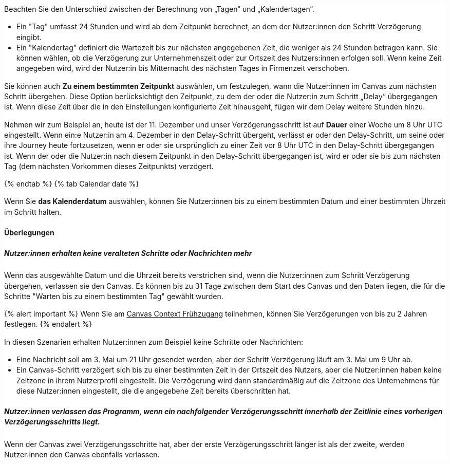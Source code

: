 Beachten Sie den Unterschied zwischen der Berechnung von „Tagen“ und „Kalendertagen“.
  
- Ein "Tag" umfasst 24 Stunden und wird ab dem Zeitpunkt berechnet, an dem der Nutzer:innen den Schritt Verzögerung eingibt. 
- Ein "Kalendertag" definiert die Wartezeit bis zur nächsten angegebenen Zeit, die weniger als 24 Stunden betragen kann. Sie können wählen, ob die Verzögerung zur Unternehmenszeit oder zur Ortszeit des Nutzers:innen erfolgen soll. Wenn keine Zeit angegeben wird, wird der Nutzer:in bis Mitternacht des nächsten Tages in Firmenzeit verschoben.

Sie können auch **Zu einem bestimmten Zeitpunkt** auswählen, um festzulegen, wann die Nutzer:innen im Canvas zum nächsten Schritt übergehen. Diese Option berücksichtigt den Zeitpunkt, zu dem der oder die Nutzer:in zum Schritt „Delay“ übergegangen ist. Wenn diese Zeit über die in den Einstellungen konfigurierte Zeit hinausgeht, fügen wir dem Delay weitere Stunden hinzu. 

Nehmen wir zum Beispiel an, heute ist der 11\. Dezember und unser Verzögerungsschritt ist auf **Dauer** einer Woche um 8 Uhr UTC eingestellt. Wenn ein:e Nutzer:in am 4\. Dezember in den Delay-Schritt übergeht, verlässt er oder den Delay-Schritt, um seine oder ihre Journey heute fortzusetzen, wenn er oder sie ursprünglich zu einer Zeit vor 8 Uhr UTC in den Delay-Schritt übergegangen ist. Wenn der oder die Nutzer:in nach diesem Zeitpunkt in den Delay-Schritt übergegangen ist, wird er oder sie bis zum nächsten Tag (dem nächsten Vorkommen dieses Zeitpunkts) verzögert. 

{% endtab %}
{% tab Calendar date %}

Wenn Sie **das Kalenderdatum** auswählen, können Sie Nutzer:innen bis zu einem bestimmten Datum und einer bestimmten Uhrzeit im Schritt halten.

#### Überlegungen

##### Nutzer:innen erhalten keine veralteten Schritte oder Nachrichten mehr

Wenn das ausgewählte Datum und die Uhrzeit bereits verstrichen sind, wenn die Nutzer:innen zum Schritt Verzögerung übergehen, verlassen sie den Canvas. Es können bis zu 31 Tage zwischen dem Start des Canvas und den Daten liegen, die für die Schritte "Warten bis zu einem bestimmten Tag" gewählt wurden.

{% alert important %}
Wenn Sie am [Canvas Context Frühzugang]({{site.baseurl}}/user_guide/engagement_tools/canvas/canvas_components/context) teilnehmen, können Sie Verzögerungen von bis zu 2 Jahren festlegen.
{% endalert %}

In diesen Szenarien erhalten Nutzer:innen zum Beispiel keine Schritte oder Nachrichten:

- Eine Nachricht soll am 3\. Mai um 21 Uhr gesendet werden, aber der Schritt Verzögerung läuft am 3\. Mai um 9 Uhr ab. 
- Ein Canvas-Schritt verzögert sich bis zu einer bestimmten Zeit in der Ortszeit des Nutzers, aber die Nutzer:innen haben keine Zeitzone in ihrem Nutzerprofil eingestellt. Die Verzögerung wird dann standardmäßig auf die Zeitzone des Unternehmens für diese Nutzer:innen eingestellt, die die angegebene Zeit bereits überschritten hat. 
  
##### Nutzer:innen verlassen das Programm, wenn ein nachfolgender Verzögerungsschritt innerhalb der Zeitlinie eines vorherigen Verzögerungsschritts liegt.

Wenn der Canvas zwei Verzögerungsschritte hat, aber der erste Verzögerungsschritt länger ist als der zweite, werden Nutzer:innen den Canvas ebenfalls verlassen. 
